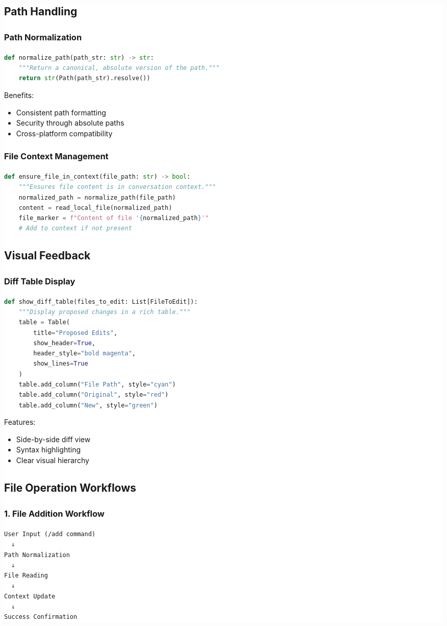 ## Path Handling

### Path Normalization
```python
def normalize_path(path_str: str) -> str:
    """Return a canonical, absolute version of the path."""
    return str(Path(path_str).resolve())
```

Benefits:
- Consistent path formatting
- Security through absolute paths
- Cross-platform compatibility

### File Context Management
```python
def ensure_file_in_context(file_path: str) -> bool:
    """Ensures file content is in conversation context."""
    normalized_path = normalize_path(file_path)
    content = read_local_file(normalized_path)
    file_marker = f"Content of file '{normalized_path}'"
    # Add to context if not present
```

## Visual Feedback

### Diff Table Display
```python
def show_diff_table(files_to_edit: List[FileToEdit]):
    """Display proposed changes in a rich table."""
    table = Table(
        title="Proposed Edits",
        show_header=True,
        header_style="bold magenta",
        show_lines=True
    )
    table.add_column("File Path", style="cyan")
    table.add_column("Original", style="red")
    table.add_column("New", style="green")
```

Features:
- Side-by-side diff view
- Syntax highlighting
- Clear visual hierarchy

## File Operation Workflows

### 1. File Addition Workflow
```
User Input (/add command)
  ↓
Path Normalization
  ↓
File Reading
  ↓
Context Update
  ↓
Success Confirmation
```
